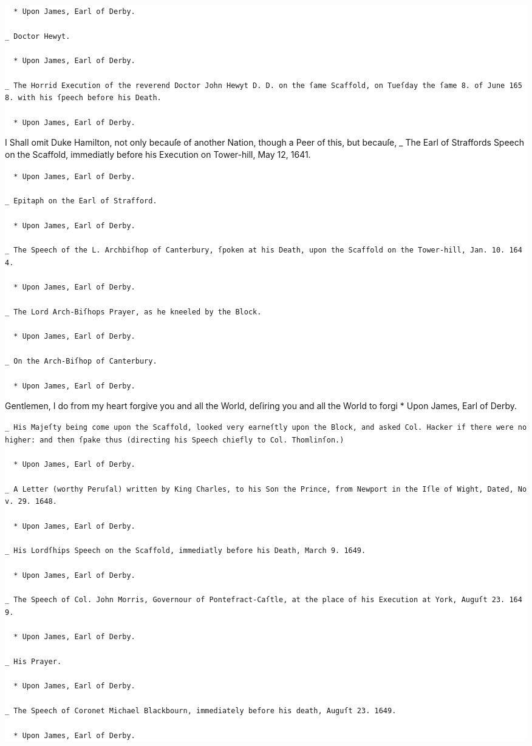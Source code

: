       * Upon James, Earl of Derby.

    _ Doctor Hewyt.

      * Upon James, Earl of Derby.

    _ The Horrid Execution of the reverend Doctor John Hewyt D. D. on the ſame Scaffold, on Tueſday the ſame 8. of June 1658. with his ſpeech before his Death.

      * Upon James, Earl of Derby.
I Shall omit Duke Hamilton, not only becauſe of another Nation, though a Peer of this, but becauſe, 
    _ The Earl of Straffords Speech on the Scaffold, immediatly before his Execution on Tower-hill, May 12, 1641.

      * Upon James, Earl of Derby.

    _ Epitaph on the Earl of Strafford.

      * Upon James, Earl of Derby.

    _ The Speech of the L. Archbiſhop of Canterbury, ſpoken at his Death, upon the Scaffold on the Tower-hill, Jan. 10. 1644.

      * Upon James, Earl of Derby.

    _ The Lord Arch-Biſhops Prayer, as he kneeled by the Block.

      * Upon James, Earl of Derby.

    _ On the Arch-Biſhop of Canterbury.

      * Upon James, Earl of Derby.
Gentlemen, I do from my heart forgive you and all the World, deſiring you and all the World to forgi
      * Upon James, Earl of Derby.

    _ His Majeſty being come upon the Scaffold, looked very earneſtly upon the Block, and asked Col. Hacker if there were no higher: and then ſpake thus (directing his Speech chiefly to Col. Thomlinſon.)

      * Upon James, Earl of Derby.

    _ A Letter (worthy Peruſal) written by King Charles, to his Son the Prince, from Newport in the Iſle of Wight, Dated, Nov. 29. 1648.

      * Upon James, Earl of Derby.

    _ His Lordſhips Speech on the Scaffold, immediatly before his Death, March 9. 1649.

      * Upon James, Earl of Derby.

    _ The Speech of Col. John Morris, Governour of Pontefract-Caſtle, at the place of his Execution at York, Auguſt 23. 1649.

      * Upon James, Earl of Derby.

    _ His Prayer.

      * Upon James, Earl of Derby.

    _ The Speech of Coronet Michael Blackbourn, immediately before his death, Auguſt 23. 1649.

      * Upon James, Earl of Derby.

